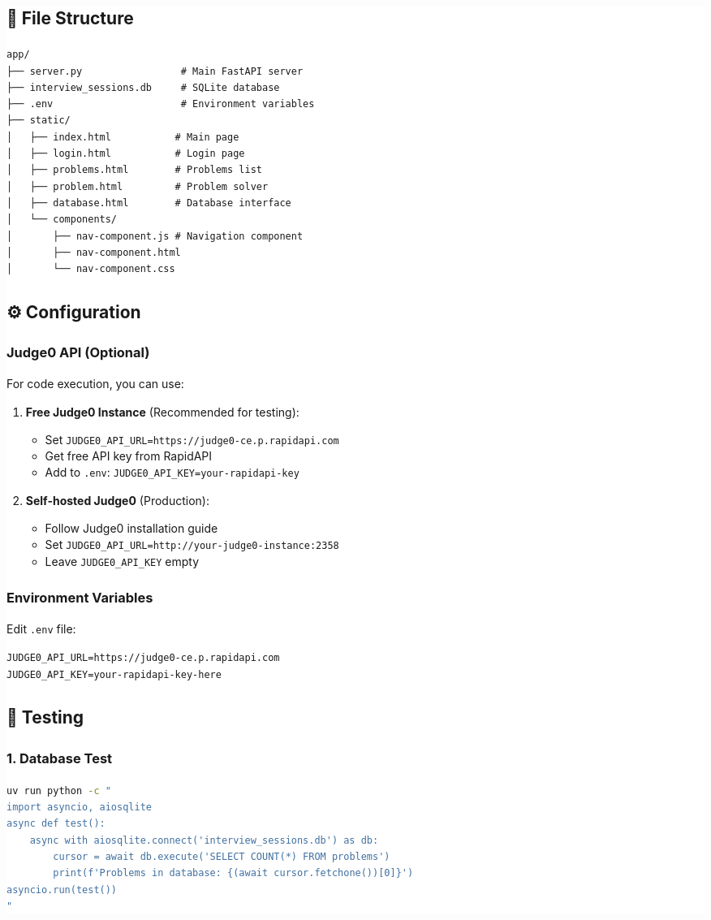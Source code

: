 ## 📁 File Structure

```
app/
├── server.py                 # Main FastAPI server
├── interview_sessions.db     # SQLite database
├── .env                      # Environment variables
├── static/
│   ├── index.html           # Main page
│   ├── login.html           # Login page
│   ├── problems.html        # Problems list
│   ├── problem.html         # Problem solver
│   ├── database.html        # Database interface
│   └── components/
│       ├── nav-component.js # Navigation component
│       ├── nav-component.html
│       └── nav-component.css
```

## ⚙️ Configuration

### Judge0 API (Optional)
For code execution, you can use:

1. **Free Judge0 Instance** (Recommended for testing):
   - Set `JUDGE0_API_URL=https://judge0-ce.p.rapidapi.com`
   - Get free API key from RapidAPI
   - Add to `.env`: `JUDGE0_API_KEY=your-rapidapi-key`

2. **Self-hosted Judge0** (Production):
   - Follow Judge0 installation guide
   - Set `JUDGE0_API_URL=http://your-judge0-instance:2358`
   - Leave `JUDGE0_API_KEY` empty

### Environment Variables
Edit `.env` file:
```env
JUDGE0_API_URL=https://judge0-ce.p.rapidapi.com
JUDGE0_API_KEY=your-rapidapi-key-here
```

## 🧪 Testing

### 1. Database Test
```bash
uv run python -c "
import asyncio, aiosqlite
async def test():
    async with aiosqlite.connect('interview_sessions.db') as db:
        cursor = await db.execute('SELECT COUNT(*) FROM problems')
        print(f'Problems in database: {(await cursor.fetchone())[0]}')
asyncio.run(test())
"
```
